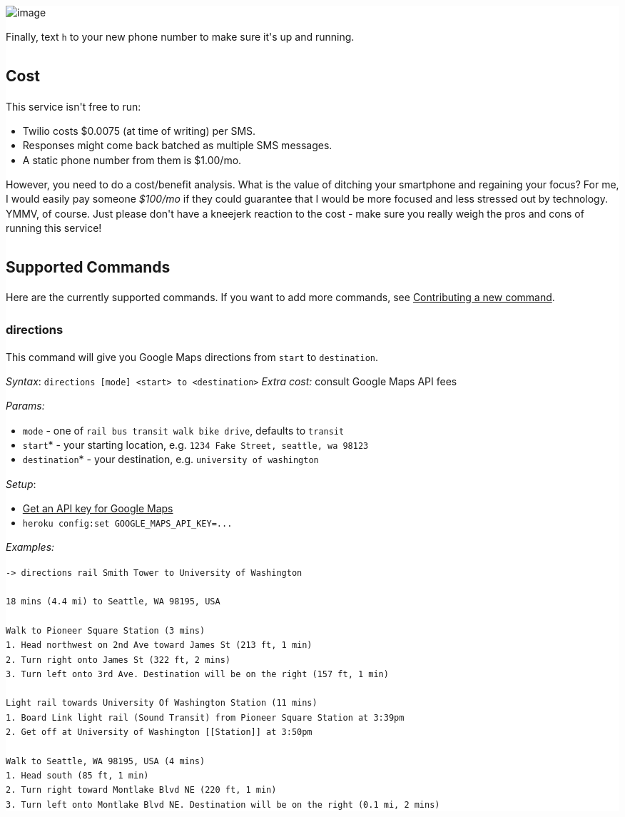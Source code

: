 ![image](https://user-images.githubusercontent.com/59429/72227509-476ae680-3552-11ea-9c93-2da5ad7627b8.png)

Finally, text `h` to your new phone number to make sure it's up and running.

## Cost

This service isn't free to run:

* Twilio costs $0.0075 (at time of writing) per SMS.
* Responses might come back batched as multiple SMS messages.
* A static phone number from them is $1.00/mo.

However, you need to do a cost/benefit analysis. What is the value of ditching
your smartphone and regaining your focus? For me, I would easily pay someone
*$100/mo* if they could guarantee that I would be more focused and less
stressed out by technology. YMMV, of course. Just please don't have a kneejerk
reaction to the cost - make sure you really weigh the pros and cons of running
this service!

## Supported Commands

Here are the currently supported commands. If you want to add more commands, see [Contributing a new command](#contributing-a-new-command).

### directions

This command will give you Google Maps directions from `start` to `destination`.

*Syntax*: `directions [mode] <start> to <destination>`
*Extra cost:* consult Google Maps API fees

*Params:*
* `mode` - one of `rail bus transit walk bike drive`, defaults to `transit`
* `start`* - your starting location, e.g. `1234 Fake Street, seattle, wa 98123`
* `destination`* - your destination, e.g. `university of washington`

*Setup*:
* [Get an API key for Google Maps](https://developers.google.com/maps/gmp-get-started)
* `heroku config:set GOOGLE_MAPS_API_KEY=...`

*Examples:*

    -> directions rail Smith Tower to University of Washington

    18 mins (4.4 mi) to Seattle, WA 98195, USA

    Walk to Pioneer Square Station (3 mins)
    1. Head northwest on 2nd Ave toward James St (213 ft, 1 min)
    2. Turn right onto James St (322 ft, 2 mins)
    3. Turn left onto 3rd Ave. Destination will be on the right (157 ft, 1 min)

    Light rail towards University Of Washington Station (11 mins)
    1. Board Link light rail (Sound Transit) from Pioneer Square Station at 3:39pm
    2. Get off at University of Washington [[Station]] at 3:50pm

    Walk to Seattle, WA 98195, USA (4 mins)
    1. Head south (85 ft, 1 min)
    2. Turn right toward Montlake Blvd NE (220 ft, 1 min)
    3. Turn left onto Montlake Blvd NE. Destination will be on the right (0.1 mi, 2 mins)
